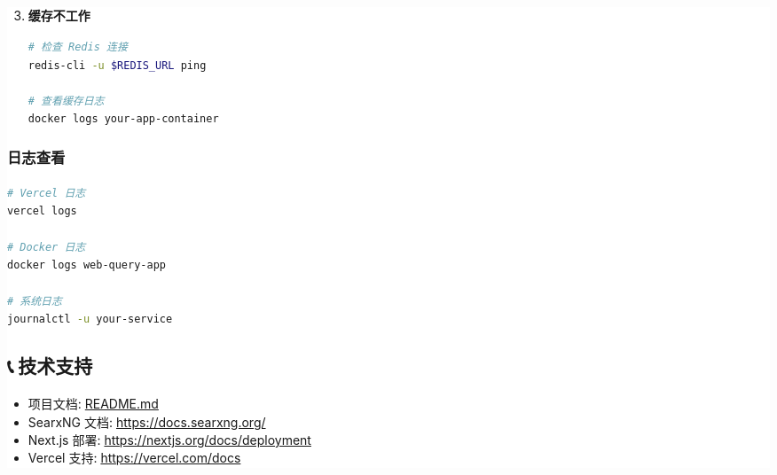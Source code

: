3. **缓存不工作**
   ```bash
   # 检查 Redis 连接
   redis-cli -u $REDIS_URL ping
   
   # 查看缓存日志
   docker logs your-app-container
   ```

### 日志查看
```bash
# Vercel 日志
vercel logs

# Docker 日志
docker logs web-query-app

# 系统日志
journalctl -u your-service
```

## 📞 技术支持

- 项目文档: [README.md](./README.md)
- SearxNG 文档: https://docs.searxng.org/
- Next.js 部署: https://nextjs.org/docs/deployment
- Vercel 支持: https://vercel.com/docs